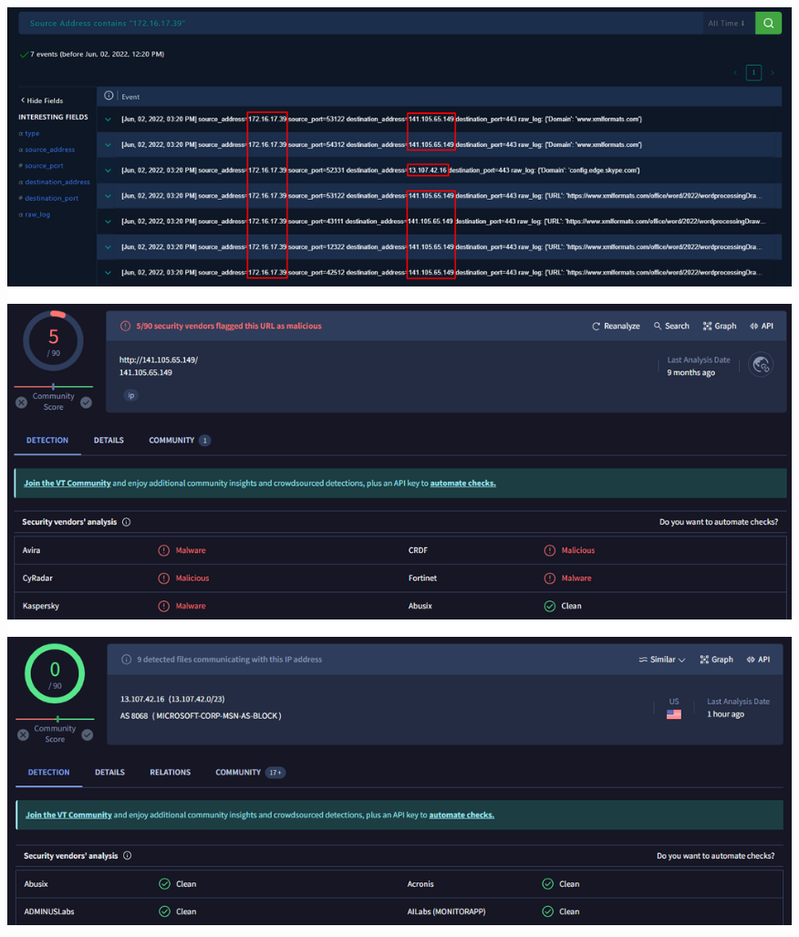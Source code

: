 ![SOC173-LOGS](img/SOC173-LOGS-1.png)

![SOC173-VIRUSTOTAL-1](img/SOC173-VirusTotal-1.png)

![SOC173-VIRUSTOTAL-2](img/SOC173-VirusTotal-2.png)
